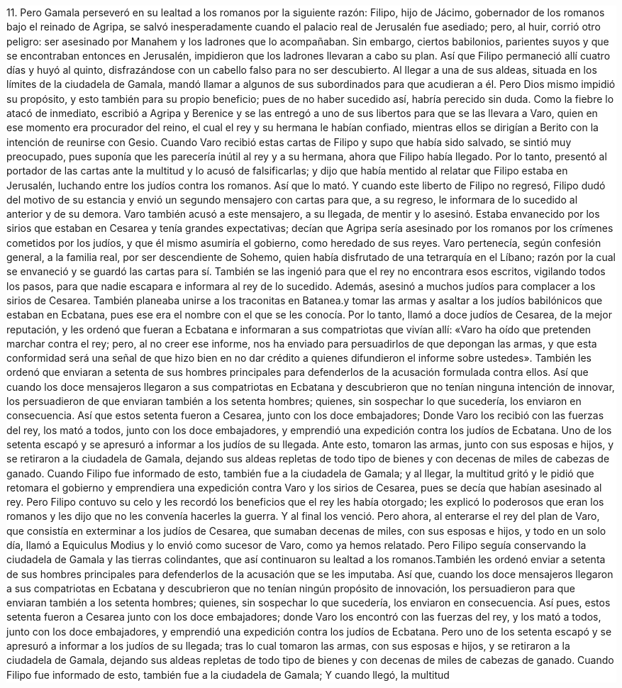 <a id="v1_11"></a>11\. Pero Gamala perseveró en su lealtad a los romanos por la siguiente razón: Filipo, hijo de Jácimo, gobernador de los romanos bajo el reinado de Agripa, se salvó inesperadamente cuando el palacio real de Jerusalén fue asediado; pero, al huir, corrió otro peligro: ser asesinado por Manahem y los ladrones que lo acompañaban. Sin embargo, ciertos babilonios, parientes suyos y que se encontraban entonces en Jerusalén, impidieron que los ladrones llevaran a cabo su plan. Así que Filipo permaneció allí cuatro días y huyó al quinto, disfrazándose con un cabello falso para no ser descubierto. Al llegar a una de sus aldeas, situada en los límites de la ciudadela de Gamala, mandó llamar a algunos de sus subordinados para que acudieran a él. Pero Dios mismo impidió su propósito, y esto también para su propio beneficio; pues de no haber sucedido así, habría perecido sin duda. Como la fiebre lo atacó de inmediato, escribió a Agripa y Berenice y se las entregó a uno de sus libertos para que se las llevara a Varo, quien en ese momento era procurador del reino, el cual el rey y su hermana le habían confiado, mientras ellos se dirigían a Berito con la intención de reunirse con Gesio. Cuando Varo recibió estas cartas de Filipo y supo que había sido salvado, se sintió muy preocupado, pues suponía que les parecería inútil al rey y a su hermana, ahora que Filipo había llegado. Por lo tanto, presentó al portador de las cartas ante la multitud y lo acusó de falsificarlas; y dijo que había mentido al relatar que Filipo estaba en Jerusalén, luchando entre los judíos contra los romanos. Así que lo mató. Y cuando este liberto de Filipo no regresó, Filipo dudó del motivo de su estancia y envió un segundo mensajero con cartas para que, a su regreso, le informara de lo sucedido al anterior y de su demora. Varo también acusó a este mensajero, a su llegada, de mentir y lo asesinó. Estaba envanecido por los sirios que estaban en Cesarea y tenía grandes expectativas; decían que Agripa sería asesinado por los romanos por los crímenes cometidos por los judíos, y que él mismo asumiría el gobierno, como heredado de sus reyes. Varo pertenecía, según confesión general, a la familia real, por ser descendiente de Sohemo, quien había disfrutado de una tetrarquía en el Líbano; razón por la cual se envaneció y se guardó las cartas para sí. También se las ingenió para que el rey no encontrara esos escritos, vigilando todos los pasos, para que nadie escapara e informara al rey de lo sucedido. Además, asesinó a muchos judíos para complacer a los sirios de Cesarea. También planeaba unirse a los traconitas en Batanea.y tomar las armas y asaltar a los judíos babilónicos que estaban en Ecbatana, pues ese era el nombre con el que se les conocía. Por lo tanto, llamó a doce judíos de Cesarea, de la mejor reputación, y les ordenó que fueran a Ecbatana e informaran a sus compatriotas que vivían allí: «Varo ha oído que pretenden marchar contra el rey; pero, al no creer ese informe, nos ha enviado para persuadirlos de que depongan las armas, y que esta conformidad será una señal de que hizo bien en no dar crédito a quienes difundieron el informe sobre ustedes». También les ordenó que enviaran a setenta de sus hombres principales para defenderlos de la acusación formulada contra ellos. Así que cuando los doce mensajeros llegaron a sus compatriotas en Ecbatana y descubrieron que no tenían ninguna intención de innovar, los persuadieron de que enviaran también a los setenta hombres; quienes, sin sospechar lo que sucedería, los enviaron en consecuencia. Así que estos setenta fueron a Cesarea, junto con los doce embajadores; Donde Varo los recibió con las fuerzas del rey, los mató a todos, junto con los doce embajadores, y emprendió una expedición contra los judíos de Ecbatana. Uno de los setenta escapó y se apresuró a informar a los judíos de su llegada. Ante esto, tomaron las armas, junto con sus esposas e hijos, y se retiraron a la ciudadela de Gamala, dejando sus aldeas repletas de todo tipo de bienes y con decenas de miles de cabezas de ganado. Cuando Filipo fue informado de esto, también fue a la ciudadela de Gamala; y al llegar, la multitud gritó y le pidió que retomara el gobierno y emprendiera una expedición contra Varo y los sirios de Cesarea, pues se decía que habían asesinado al rey. Pero Filipo contuvo su celo y les recordó los beneficios que el rey les había otorgado; les explicó lo poderosos que eran los romanos y les dijo que no les convenía hacerles la guerra. Y al final los venció. Pero ahora, al enterarse el rey del plan de Varo, que consistía en exterminar a los judíos de Cesarea, que sumaban decenas de miles, con sus esposas e hijos, y todo en un solo día, llamó a Equiculus Modius y lo envió como sucesor de Varo, como ya hemos relatado. Pero Filipo seguía conservando la ciudadela de Gamala y las tierras colindantes, que así continuaron su lealtad a los romanos.También les ordenó enviar a setenta de sus hombres principales para defenderlos de la acusación que se les imputaba. Así que, cuando los doce mensajeros llegaron a sus compatriotas en Ecbatana y descubrieron que no tenían ningún propósito de innovación, los persuadieron para que enviaran también a los setenta hombres; quienes, sin sospechar lo que sucedería, los enviaron en consecuencia. Así pues, estos setenta fueron a Cesarea junto con los doce embajadores; donde Varo los encontró con las fuerzas del rey, y los mató a todos, junto con los doce embajadores, y emprendió una expedición contra los judíos de Ecbatana. Pero uno de los setenta escapó y se apresuró a informar a los judíos de su llegada; tras lo cual tomaron las armas, con sus esposas e hijos, y se retiraron a la ciudadela de Gamala, dejando sus aldeas repletas de todo tipo de bienes y con decenas de miles de cabezas de ganado. Cuando Filipo fue informado de esto, también fue a la ciudadela de Gamala; Y cuando llegó, la multitud